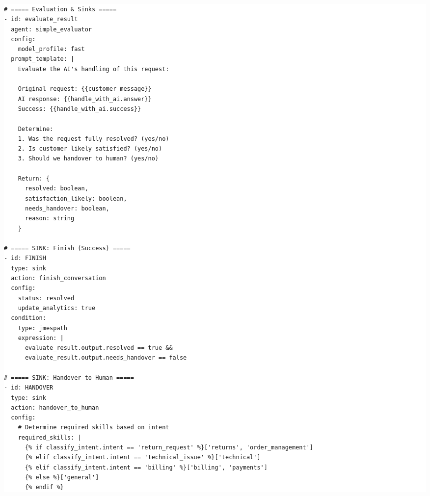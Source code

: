     # ===== Evaluation & Sinks =====
    - id: evaluate_result
      agent: simple_evaluator
      config:
        model_profile: fast
      prompt_template: |
        Evaluate the AI's handling of this request:
        
        Original request: {{customer_message}}
        AI response: {{handle_with_ai.answer}}
        Success: {{handle_with_ai.success}}
        
        Determine:
        1. Was the request fully resolved? (yes/no)
        2. Is customer likely satisfied? (yes/no)
        3. Should we handover to human? (yes/no)
        
        Return: {
          resolved: boolean,
          satisfaction_likely: boolean,
          needs_handover: boolean,
          reason: string
        }
    
    # ===== SINK: Finish (Success) =====
    - id: FINISH
      type: sink
      action: finish_conversation
      config:
        status: resolved
        update_analytics: true
      condition:
        type: jmespath
        expression: |
          evaluate_result.output.resolved == true && 
          evaluate_result.output.needs_handover == false
    
    # ===== SINK: Handover to Human =====
    - id: HANDOVER
      type: sink
      action: handover_to_human
      config:
        # Determine required skills based on intent
        required_skills: |
          {% if classify_intent.intent == 'return_request' %}['returns', 'order_management']
          {% elif classify_intent.intent == 'technical_issue' %}['technical']
          {% elif classify_intent.intent == 'billing' %}['billing', 'payments']
          {% else %}['general']
          {% endif %}
        